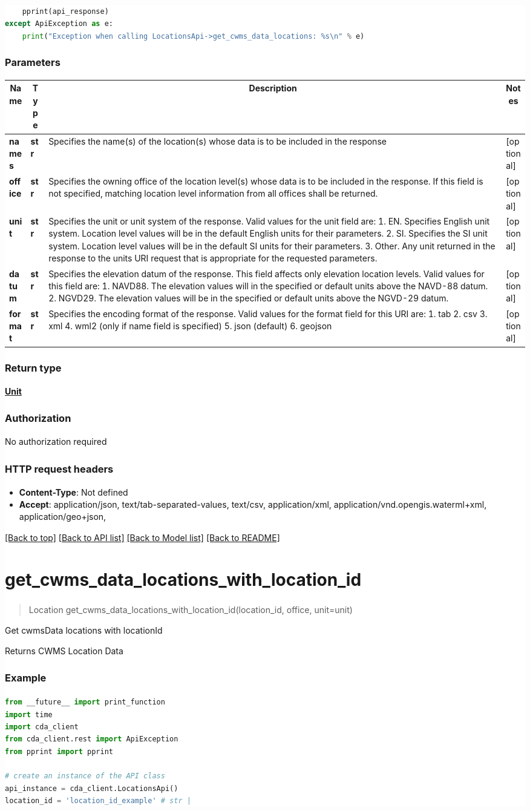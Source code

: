 ```python
    pprint(api_response)
except ApiException as e:
    print("Exception when calling LocationsApi->get_cwms_data_locations: %s\n" % e)
```

### Parameters

Name | Type | Description  | Notes
------------- | ------------- | ------------- | -------------
 **names** | **str**| Specifies the name(s) of the location(s) whose data is to be included in the response | [optional] 
 **office** | **str**| Specifies the owning office of the location level(s) whose data is to be included in the response. If this field is not specified, matching location level information from all offices shall be returned. | [optional] 
 **unit** | **str**| Specifies the unit or unit system of the response. Valid values for the unit field are:   1. EN.   Specifies English unit system.  Location level values will be in the default English units for their parameters.  2. SI.   Specifies the SI unit system.  Location level values will be in the default SI units for their parameters.  3. Other. Any unit returned in the response to the units URI request that is appropriate for the requested parameters. | [optional] 
 **datum** | **str**| Specifies the elevation datum of the response. This field affects only elevation location levels. Valid values for this field are:  1. NAVD88.  The elevation values will in the specified or default units above the NAVD-88 datum.  2. NGVD29.  The elevation values will be in the specified or default units above the NGVD-29 datum. | [optional] 
 **format** | **str**| Specifies the encoding format of the response. Valid values for the format field for this URI are:  1.    tab  2.    csv  3.    xml  4.  wml2 (only if name field is specified)  5.    json (default) 6.    geojson | [optional] 

### Return type

[**Unit**](Unit.md)

### Authorization

No authorization required

### HTTP request headers

 - **Content-Type**: Not defined
 - **Accept**: application/json, text/tab-separated-values, text/csv, application/xml, application/vnd.opengis.waterml+xml, application/geo+json, 

[[Back to top]](#) [[Back to API list]](../README.md#documentation-for-api-endpoints) [[Back to Model list]](../README.md#documentation-for-models) [[Back to README]](../README.md)

# **get_cwms_data_locations_with_location_id**
> Location get_cwms_data_locations_with_location_id(location_id, office, unit=unit)

Get cwmsData locations with locationId

Returns CWMS Location Data

### Example
```python
from __future__ import print_function
import time
import cda_client
from cda_client.rest import ApiException
from pprint import pprint

# create an instance of the API class
api_instance = cda_client.LocationsApi()
location_id = 'location_id_example' # str | 
```